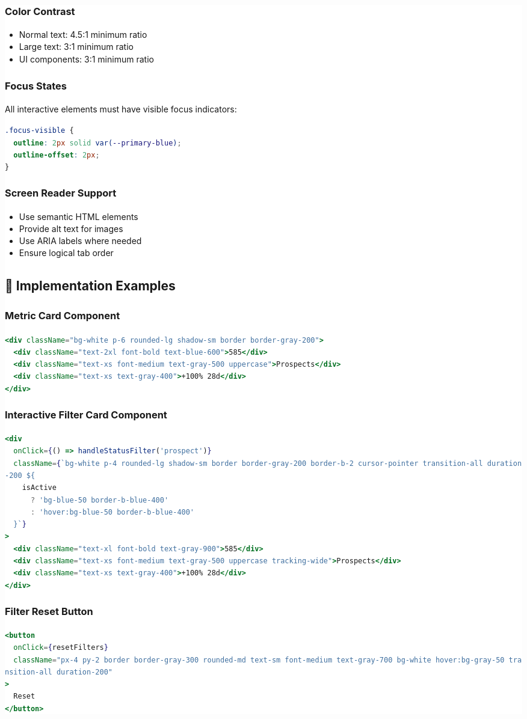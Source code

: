 ### Color Contrast
- Normal text: 4.5:1 minimum ratio
- Large text: 3:1 minimum ratio
- UI components: 3:1 minimum ratio

### Focus States
All interactive elements must have visible focus indicators:
```css
.focus-visible {
  outline: 2px solid var(--primary-blue);
  outline-offset: 2px;
}
```

### Screen Reader Support
- Use semantic HTML elements
- Provide alt text for images
- Use ARIA labels where needed
- Ensure logical tab order

## 🚀 Implementation Examples

### Metric Card Component
```jsx
<div className="bg-white p-6 rounded-lg shadow-sm border border-gray-200">
  <div className="text-2xl font-bold text-blue-600">585</div>
  <div className="text-xs font-medium text-gray-500 uppercase">Prospects</div>
  <div className="text-xs text-gray-400">+100% 28d</div>
</div>
```

### Interactive Filter Card Component
```jsx
<div 
  onClick={() => handleStatusFilter('prospect')}
  className={`bg-white p-4 rounded-lg shadow-sm border border-gray-200 border-b-2 cursor-pointer transition-all duration-200 ${
    isActive 
      ? 'bg-blue-50 border-b-blue-400' 
      : 'hover:bg-blue-50 border-b-blue-400'
  }`}
>
  <div className="text-xl font-bold text-gray-900">585</div>
  <div className="text-xs font-medium text-gray-500 uppercase tracking-wide">Prospects</div>
  <div className="text-xs text-gray-400">+100% 28d</div>
</div>
```

### Filter Reset Button
```jsx
<button
  onClick={resetFilters}
  className="px-4 py-2 border border-gray-300 rounded-md text-sm font-medium text-gray-700 bg-white hover:bg-gray-50 transition-all duration-200"
>
  Reset
</button>
```
